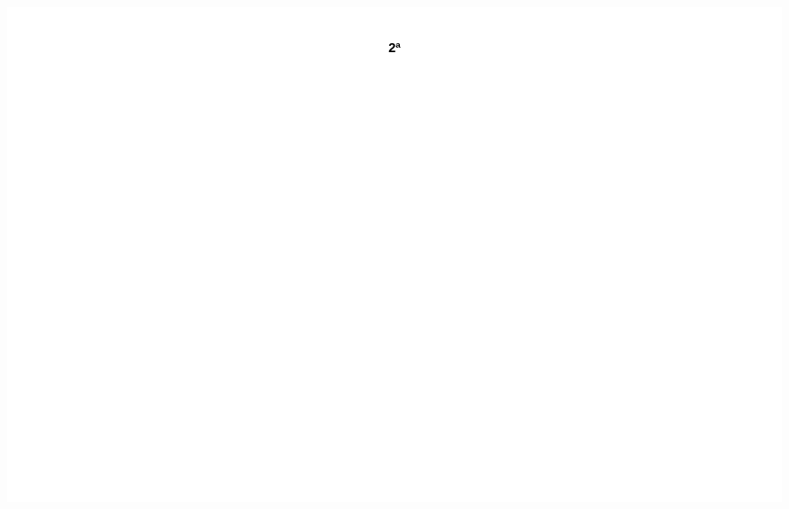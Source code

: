   <p class=MsoNormal align=center style='text-align:center;background:white'><span
  lang=EN-US style='font-size:11.0pt;mso-bidi-font-size:10.0pt;font-family:
  Arial;mso-bidi-font-family:"Times New Roman";color:black;mso-ansi-language:
  EN-US'><o:p>&nbsp;</o:p></span></p>
  <p class=MsoNormal align=center style='text-align:center'><b><span
  lang=EN-US style='font-size:11.0pt;mso-bidi-font-size:10.0pt;font-family:
  Arial;mso-bidi-font-family:"Times New Roman";color:black;mso-ansi-language:
  EN-US'>2ª<o:p></o:p></span></b></p>
  <p class=MsoNormal align=center style='text-align:center'><span lang=EN-US
  style='font-size:11.0pt;mso-bidi-font-size:10.0pt;font-family:Arial;
  mso-bidi-font-family:"Times New Roman";color:black;mso-ansi-language:EN-US'><o:p>&nbsp;</o:p></span></p>
  <p class=MsoNormal align=center style='text-align:center'><span lang=EN-US
  style='font-size:11.0pt;mso-bidi-font-size:10.0pt;font-family:Arial;
  mso-bidi-font-family:"Times New Roman";color:black;mso-ansi-language:EN-US'><o:p>&nbsp;</o:p></span></p>
  <p class=MsoNormal align=center style='text-align:center'><span lang=EN-US
  style='font-size:11.0pt;mso-bidi-font-size:10.0pt;font-family:Arial;
  mso-bidi-font-family:"Times New Roman";color:black;mso-ansi-language:EN-US'><o:p>&nbsp;</o:p></span></p>
  <p class=MsoNormal align=center style='text-align:center'><span lang=EN-US
  style='font-size:11.0pt;mso-bidi-font-size:10.0pt;font-family:Arial;
  mso-bidi-font-family:"Times New Roman";color:black;mso-ansi-language:EN-US'><o:p>&nbsp;</o:p></span></p>
  <p class=MsoNormal align=center style='text-align:center'><span lang=EN-US
  style='font-size:11.0pt;mso-bidi-font-size:10.0pt;font-family:Arial;
  mso-bidi-font-family:"Times New Roman";color:black;mso-ansi-language:EN-US'><o:p>&nbsp;</o:p></span></p>
  <p class=MsoNormal align=center style='text-align:center'><span lang=EN-US
  style='font-size:11.0pt;mso-bidi-font-size:10.0pt;font-family:Arial;
  mso-bidi-font-family:"Times New Roman";color:black;mso-ansi-language:EN-US'><o:p>&nbsp;</o:p></span></p>
  <p class=MsoNormal align=center style='text-align:center'><span lang=EN-US
  style='font-size:11.0pt;mso-bidi-font-size:10.0pt;font-family:Arial;
  mso-bidi-font-family:"Times New Roman";color:black;mso-ansi-language:EN-US'><o:p>&nbsp;</o:p></span></p>
  <p class=MsoNormal align=center style='text-align:center'><span lang=EN-US
  style='font-size:11.0pt;mso-bidi-font-size:10.0pt;font-family:Arial;
  mso-bidi-font-family:"Times New Roman";color:black;mso-ansi-language:EN-US'><o:p>&nbsp;</o:p></span></p>
  <p class=MsoNormal align=center style='text-align:center'><span lang=EN-US
  style='font-size:11.0pt;mso-bidi-font-size:10.0pt;font-family:Arial;
  mso-bidi-font-family:"Times New Roman";color:black;mso-ansi-language:EN-US'><o:p>&nbsp;</o:p></span></p>
  <p class=MsoNormal align=center style='text-align:center'><span lang=EN-US
  style='font-size:11.0pt;mso-bidi-font-size:10.0pt;font-family:Arial;
  mso-bidi-font-family:"Times New Roman";color:black;mso-ansi-language:EN-US'><o:p>&nbsp;</o:p></span></p>
  <p class=MsoNormal align=center style='text-align:center'><span lang=EN-US
  style='font-size:11.0pt;mso-bidi-font-size:10.0pt;font-family:Arial;
  mso-bidi-font-family:"Times New Roman";color:black;mso-ansi-language:EN-US'><o:p>&nbsp;</o:p></span></p>
  <p class=MsoNormal align=center style='text-align:center'><span lang=EN-US
  style='font-size:11.0pt;mso-bidi-font-size:10.0pt;font-family:Arial;
  mso-bidi-font-family:"Times New Roman";color:black;mso-ansi-language:EN-US'><o:p>&nbsp;</o:p></span></p>
  <p class=MsoNormal align=center style='text-align:center'><span lang=EN-US
  style='font-size:11.0pt;mso-bidi-font-size:10.0pt;font-family:Arial;
  mso-bidi-font-family:"Times New Roman";color:black;mso-ansi-language:EN-US'><o:p>&nbsp;</o:p></span></p>
  <p class=MsoNormal align=center style='text-align:center'><span lang=EN-US
  style='font-size:11.0pt;mso-bidi-font-size:10.0pt;font-family:Arial;
  mso-bidi-font-family:"Times New Roman";color:black;mso-ansi-language:EN-US'><o:p>&nbsp;</o:p></span></p>